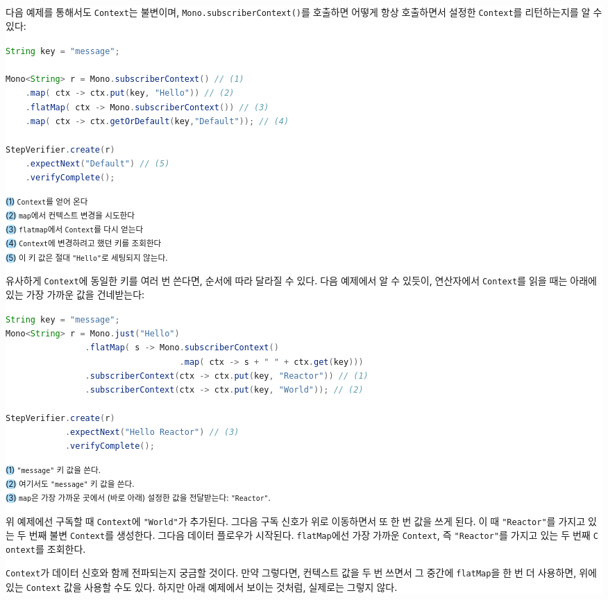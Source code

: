 다음 예제를 통해서도 `Context`는 불변이며, `Mono.subscriberContext()`를 호출하면 어떻게 항상 호출하면서 설정한 `Context`를 리턴하는지를 알 수 있다:

```java
String key = "message";

Mono<String> r = Mono.subscriberContext() // (1)
	.map( ctx -> ctx.put(key, "Hello")) // (2)
	.flatMap( ctx -> Mono.subscriberContext()) // (3)
	.map( ctx -> ctx.getOrDefault(key,"Default")); // (4)

StepVerifier.create(r)
	.expectNext("Default") // (5)
	.verifyComplete();
```
<small><span style="background-color: #a9dcfc; border-radius: 50px;">(1)</span> `Context`를 얻어 온다</small><br>
<small><span style="background-color: #a9dcfc; border-radius: 50px;">(2)</span> `map`에서 컨텍스트 변경을 시도한다</small><br>
<small><span style="background-color: #a9dcfc; border-radius: 50px;">(3)</span> `flatmap`에서 `Context`를 다시 얻는다</small><br>
<small><span style="background-color: #a9dcfc; border-radius: 50px;">(4)</span> `Context`에 변경하려고 했던 키를 조회한다</small><br>
<small><span style="background-color: #a9dcfc; border-radius: 50px;">(5)</span> 이 키 값은 절대 `"Hello"`로 세팅되지 않는다.</small>

유사하게 `Context`에 동일한 키를 여러 번 쓴다면, 순서에 따라 달라질 수 있다. 다음 예제에서 알 수 있듯이, 연산자에서 `Context`를 읽을 때는 아래에 있는 가장 가까운 값을 건네받는다:

```java
String key = "message";
Mono<String> r = Mono.just("Hello")
                .flatMap( s -> Mono.subscriberContext()
                                   .map( ctx -> s + " " + ctx.get(key)))
                .subscriberContext(ctx -> ctx.put(key, "Reactor")) // (1)
                .subscriberContext(ctx -> ctx.put(key, "World")); // (2)

StepVerifier.create(r)
            .expectNext("Hello Reactor") // (3)
            .verifyComplete();
```
<small><span style="background-color: #a9dcfc; border-radius: 50px;">(1)</span> `"message"` 키 값을 쓴다. </small><br>
<small><span style="background-color: #a9dcfc; border-radius: 50px;">(2)</span> 여기서도 `"message"` 키 값을 쓴다.</small><br>
<small><span style="background-color: #a9dcfc; border-radius: 50px;">(3)</span> `map`은 가장 가까운 곳에서 (바로 아래) 설정한 값을 전달받는다: `"Reactor"`.</small>

위 예제에선 구독할 때 `Context`에 `"World"`가 추가된다. 그다음 구독 신호가 위로 이동하면서 또 한 번 값을 쓰게 된다. 이 때 `"Reactor"`를 가지고 있는 두 번째 불변 `Context`를 생성한다. 그다음 데이터 플로우가 시작된다. `flatMap`에선 가장 가까운 `Context`, 즉 `"Reactor"`를 가지고 있는 두 번째 `Context`를 조회한다.

`Context`가 데이터 신호와 함께 전파되는지 궁금할 것이다. 만약 그렇다면, 컨텍스트 값을 두 번 쓰면서 그 중간에 `flatMap`을 한 번 더 사용하면, 위에 있는 `Context` 값을 사용할 수도 있다. 하지만 아래 예제에서 보이는 것처럼, 실제로는 그렇지 않다.
